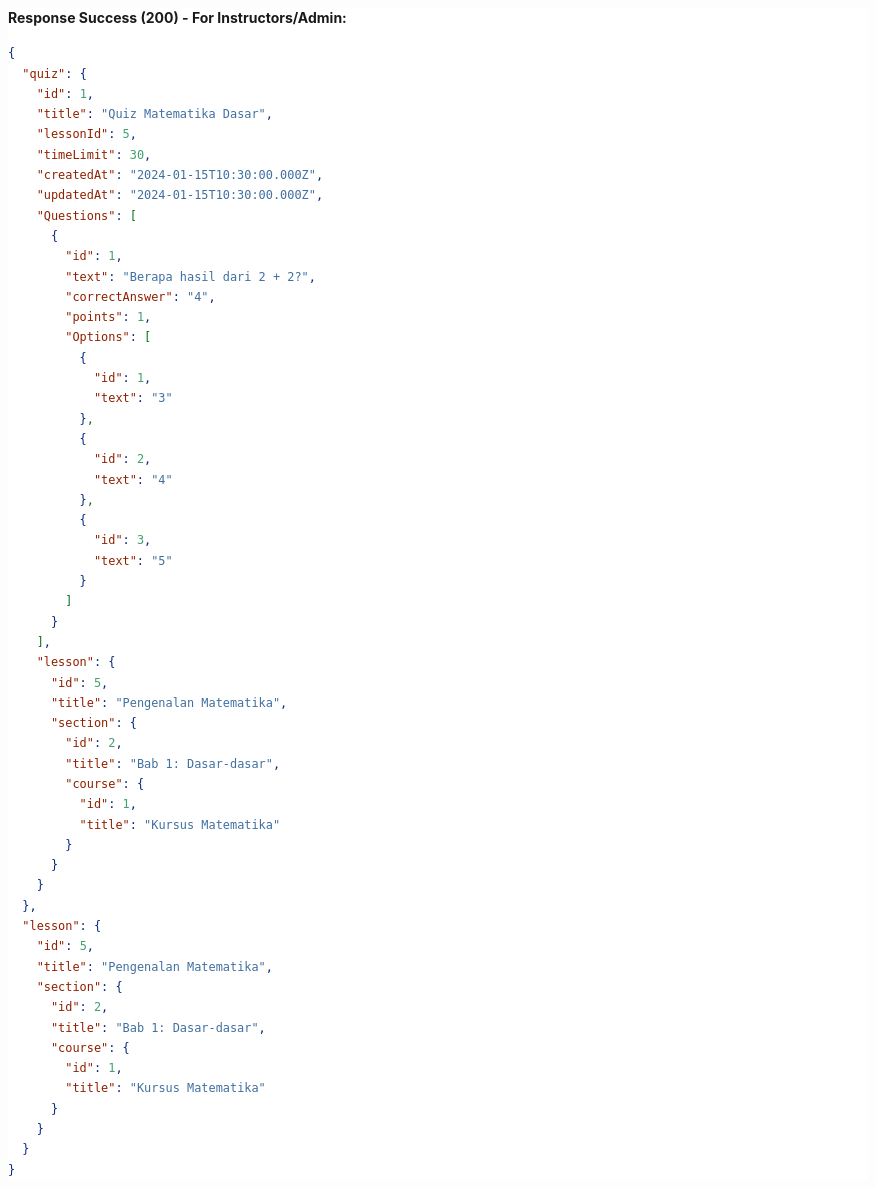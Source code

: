 **Response Success (200) - For Instructors/Admin:**

```json
{
  "quiz": {
    "id": 1,
    "title": "Quiz Matematika Dasar",
    "lessonId": 5,
    "timeLimit": 30,
    "createdAt": "2024-01-15T10:30:00.000Z",
    "updatedAt": "2024-01-15T10:30:00.000Z",
    "Questions": [
      {
        "id": 1,
        "text": "Berapa hasil dari 2 + 2?",
        "correctAnswer": "4",
        "points": 1,
        "Options": [
          {
            "id": 1,
            "text": "3"
          },
          {
            "id": 2,
            "text": "4"
          },
          {
            "id": 3,
            "text": "5"
          }
        ]
      }
    ],
    "lesson": {
      "id": 5,
      "title": "Pengenalan Matematika",
      "section": {
        "id": 2,
        "title": "Bab 1: Dasar-dasar",
        "course": {
          "id": 1,
          "title": "Kursus Matematika"
        }
      }
    }
  },
  "lesson": {
    "id": 5,
    "title": "Pengenalan Matematika",
    "section": {
      "id": 2,
      "title": "Bab 1: Dasar-dasar",
      "course": {
        "id": 1,
        "title": "Kursus Matematika"
      }
    }
  }
}

```
